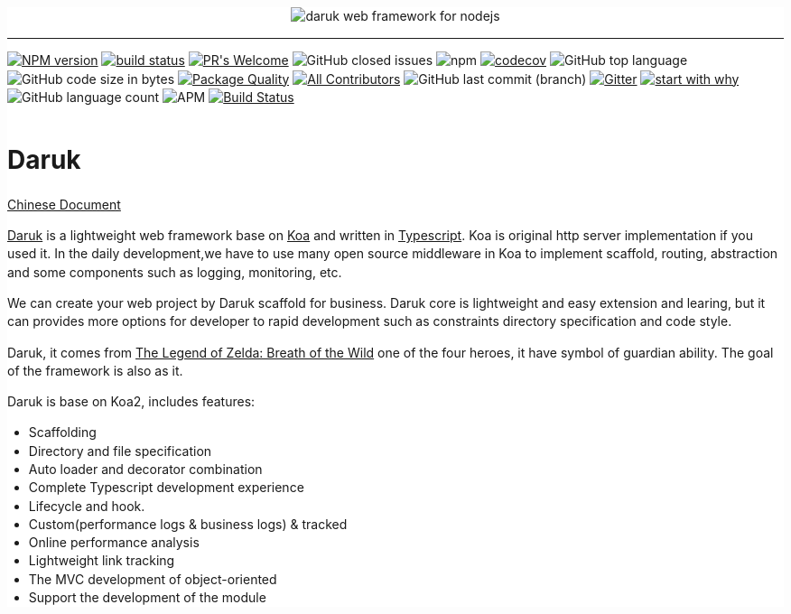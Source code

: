 <p align="center"><img width="90%" src="https://user-images.githubusercontent.com/289225/56637111-66140f00-669d-11e9-8ea9-501a37528e01.png" alt="daruk web framework for nodejs"></p>

<hr>

[![NPM version][npm-image]][npm-url]
[![build status][travis-image]][travis-url]
[![PR's Welcome][pr-welcoming-image]][pr-welcoming-url]
![GitHub closed issues](https://img.shields.io/github/issues-closed/daruk-framework/daruk.svg)
![npm](https://img.shields.io/npm/dm/daruk.svg)
[![codecov](https://codecov.io/gh/daruk-framework/daruk/branch/master/graph/badge.svg)](https://codecov.io/gh/daruk-framework/daruk)
![GitHub top language](https://img.shields.io/github/languages/top/daruk-framework/daruk.svg)
![GitHub code size in bytes](https://img.shields.io/github/languages/code-size/daruk-framework/daruk.svg)
[![Package Quality](https://npm.packagequality.com/shield/daruk.svg)](https://packagequality.com/#?package=daruk)
[![All Contributors](https://img.shields.io/badge/all_contributors-11-orange.svg?style=flat-square)](#contributors)
![GitHub last commit (branch)](https://img.shields.io/github/last-commit/daruk-framework/daruk/master.svg)
[![Gitter](https://badges.gitter.im/daruk_framework/community.svg)](https://gitter.im/daruk_framework/community?utm_source=badge&utm_medium=badge&utm_campaign=pr-badge)
[![start with why](https://img.shields.io/badge/start%20with-why%3F-brightgreen.svg?style=flat)](https://v.youku.com/v_show/id_XNDExMjA5MTI2NA==.html?spm=a2hzp.8244740.0.0)
![GitHub language count](https://img.shields.io/github/languages/count/daruk-framework/daruk.svg)
![APM](https://img.shields.io/apm/l/vim-mode.svg)
[![Build Status](https://dev.azure.com/designsor/daruk/_apis/build/status/daruk-framework.ci?branchName=developer)](https://dev.azure.com/designsor/daruk/_build/latest?definitionId=2&branchName=developer)

# Daruk

[Chinese Document](./CN.md)

[Daruk](https://daruk-framework.github.io/daruk.org) is a lightweight web framework base on [Koa](https://github.com/koajs/koa) and written in [Typescript](https://www.typescriptlang.org/). Koa is original http server implementation if you used it. In the daily development,we have to use many open source middleware in Koa to implement scaffold, routing, abstraction and some components such as logging, monitoring, etc.

We can create your web project by Daruk scaffold for business. Daruk core is lightweight and easy extension and learing, but it can provides more options for developer to rapid development such as constraints directory specification and code style.

Daruk, it comes from [The Legend of Zelda: Breath of the Wild](https://en.wikipedia.org/wiki/The_Legend_of_Zelda:_Breath_of_the_Wild) one of the four heroes, it have symbol of guardian ability. The goal of the framework is also as it.

Daruk is base on Koa2, includes features:

- Scaffolding
- Directory and file specification
- Auto loader and decorator combination
- Complete Typescript development experience
- Lifecycle and hook.
- Custom(performance logs & business logs) & tracked
- Online performance analysis
- Lightweight link tracking
- The MVC development of object-oriented
- Support the development of the module


[npm-image]: https://img.shields.io/npm/v/daruk.svg?style=flat-square
[npm-url]: https://www.npmjs.com/package/daruk
[travis-image]: https://api.travis-ci.com/daruk-framework/daruk.svg?branch=master
[travis-url]: https://travis-ci.com/daruk-framework/daruk
[pr-welcoming-image]: https://img.shields.io/badge/PRs-welcome-brightgreen.svg?style=flat-square
[pr-welcoming-url]: https://github.com/daruk-framework/daruk/pull/new